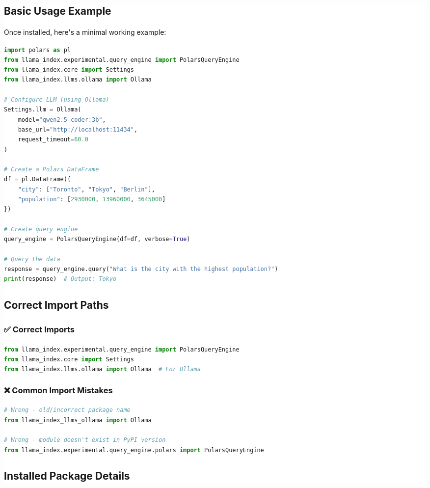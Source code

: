 ## Basic Usage Example

Once installed, here's a minimal working example:

```python
import polars as pl
from llama_index.experimental.query_engine import PolarsQueryEngine
from llama_index.core import Settings
from llama_index.llms.ollama import Ollama

# Configure LLM (using Ollama)
Settings.llm = Ollama(
    model="qwen2.5-coder:3b",
    base_url="http://localhost:11434",
    request_timeout=60.0
)

# Create a Polars DataFrame
df = pl.DataFrame({
    "city": ["Toronto", "Tokyo", "Berlin"],
    "population": [2930000, 13960000, 3645000]
})

# Create query engine
query_engine = PolarsQueryEngine(df=df, verbose=True)

# Query the data
response = query_engine.query("What is the city with the highest population?")
print(response)  # Output: Tokyo
```

## Correct Import Paths

### ✅ Correct Imports

```python
from llama_index.experimental.query_engine import PolarsQueryEngine
from llama_index.core import Settings
from llama_index.llms.ollama import Ollama  # For Ollama
```

### ❌ Common Import Mistakes

```python
# Wrong - old/incorrect package name
from llama_index_llms_ollama import Ollama

# Wrong - module doesn't exist in PyPI version
from llama_index.experimental.query_engine.polars import PolarsQueryEngine
```

## Installed Package Details
